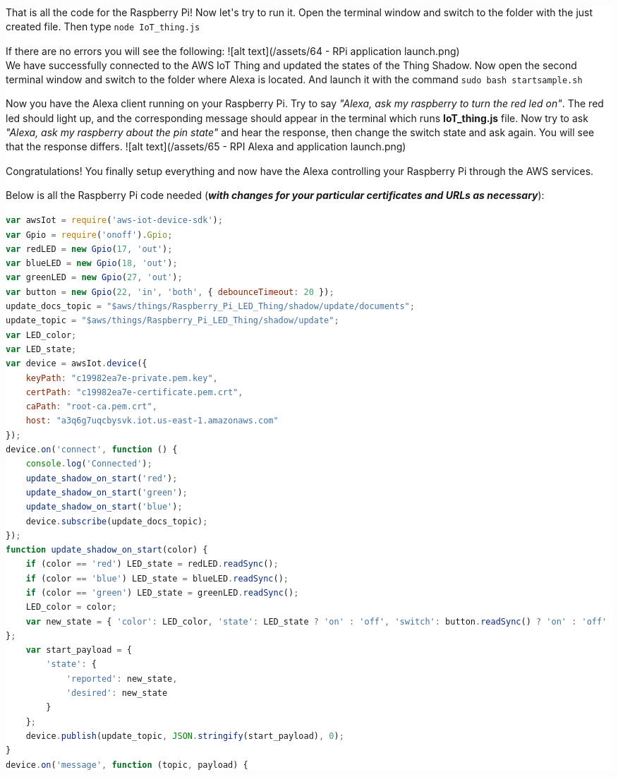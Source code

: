 That is all the code for the Raspberry Pi! Now let's try to run it.
Open the terminal window and switch to the folder with the just created file. Then type
`node IoT_thing.js`

If there are no errors you will see the following:
![alt text](/assets/64 - RPi application launch.png)   
We have successfully connected to the AWS IoT Thing and updated the states of the Thing Shadow.
Now open the second terminal window and switch to the folder where Alexa is located. And launch it with the command 
`sudo bash startsample.sh`

Now you have the Alexa client running on your Raspberry Pi. Try to say *"Alexa, ask my raspberry to turn the red led on"*. The red led should light up, and the corresponding message should appear in the terminal which runs **IoT_thing.js** file. Now try to ask *"Alexa, ask my raspberry about the pin state"* and hear the response, then change the switch state and ask again. You will see that the response differs.
![alt text](/assets/65 - RPI Alexa and application launch.png)   
 

Congratulations! You finally setup everything and now have the Alexa controlling your Raspberry Pi through the AWS services.
	


Below is all the Raspberry Pi code needed (**_with changes for your particular certificates and URLs as necessary_**):
```javascript
var awsIot = require('aws-iot-device-sdk');
var Gpio = require('onoff').Gpio;
var redLED = new Gpio(17, 'out');
var blueLED = new Gpio(18, 'out');
var greenLED = new Gpio(27, 'out');
var button = new Gpio(22, 'in', 'both', { debounceTimeout: 20 });
update_docs_topic = "$aws/things/Raspberry_Pi_LED_Thing/shadow/update/documents";
update_topic = "$aws/things/Raspberry_Pi_LED_Thing/shadow/update";
var LED_color;
var LED_state;
var device = awsIot.device({
    keyPath: "c19982ea7e-private.pem.key",
    certPath: "c19982ea7e-certificate.pem.crt",
    caPath: "root-ca.pem.crt",
    host: "a3q6g7uqcbysvk.iot.us-east-1.amazonaws.com"
});
device.on('connect', function () {
    console.log('Connected');
    update_shadow_on_start('red');
    update_shadow_on_start('green');
    update_shadow_on_start('blue');
    device.subscribe(update_docs_topic);
});
function update_shadow_on_start(color) {
    if (color == 'red') LED_state = redLED.readSync();
    if (color == 'blue') LED_state = blueLED.readSync();
    if (color == 'green') LED_state = greenLED.readSync();
    LED_color = color;
    var new_state = { 'color': LED_color, 'state': LED_state ? 'on' : 'off', 'switch': button.readSync() ? 'on' : 'off' };
    var start_payload = {
        'state': {
            'reported': new_state,
            'desired': new_state
        }
    };
    device.publish(update_topic, JSON.stringify(start_payload), 0);
}
device.on('message', function (topic, payload) {
```